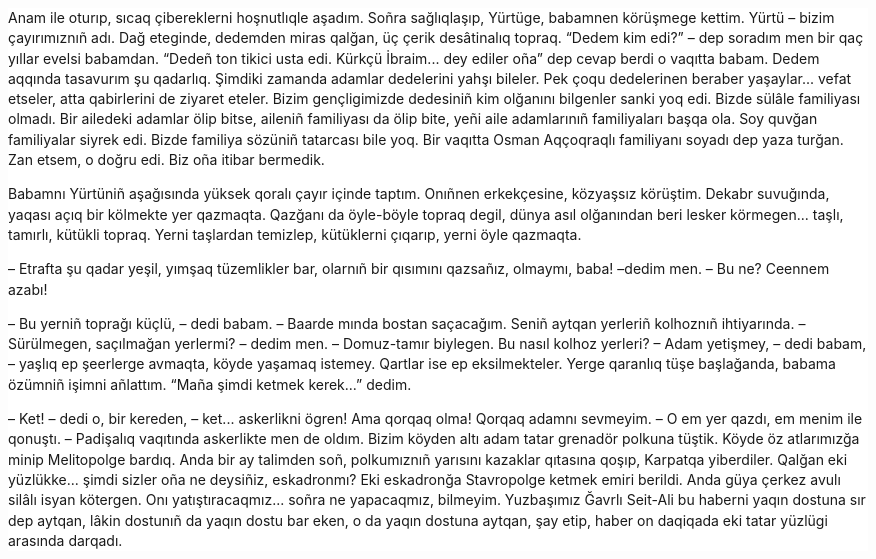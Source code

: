 Anam ile oturıp, sıcaq çibereklerni hoşnutlıqle aşadım.
Soñra sağlıqlaşıp, Yürtüge, babamnen körüşmege kettim.
Yürtü – bizim çayırımıznıñ adı.
Dağ eteginde, dedemden miras qalğan, üç çerik desâtinalıq topraq.
“Dedem kim edi?” – dep soradım men bir qaç yıllar evelsi babamdan.
“Dedeñ ton tikici usta edi.
Kürkçü İbraim... dey ediler oña” dep cevap berdi o vaqıtta babam.
Dedem aqqında tasavurım şu qadarlıq.
Şimdiki zamanda adamlar dedelerini yahşı bileler.
Pek çoqu dedelerinen beraber yaşaylar... vefat etseler, atta qabirlerini de ziyaret eteler.
Bizim gençligimizde dedesiniñ kim olğanını bilgenler sanki yoq edi.
Bizde sülâle familiyası olmadı.
Bir ailedeki adamlar ölip bitse, aileniñ familiyası da ölip bite, yeñi aile adamlarınıñ familiyaları başqa ola.
Soy quvğan familiyalar siyrek edi.
Bizde familiya sözüniñ tatarcası bile yoq.
Bir vaqıtta Osman Aqçoqraqlı familiyanı soyadı dep yaza turğan.
Zan etsem, o doğru edi.
Biz oña itibar bermedik.

Babamnı Yürtüniñ aşağısında yüksek qoralı çayır içinde taptım.
Onıñnen erkekçesine, közyaşsız körüştim.
Dekabr suvuğında, yaqası açıq bir kölmekte yer qazmaqta.
Qazğanı da öyle-böyle topraq degil, dünya asıl olğanından beri lesker körmegen... taşlı, tamırlı, kütükli topraq.
Yerni taşlardan temizlep, kütüklerni çıqarıp, yerni öyle qazmaqta.

– Etrafta şu qadar yeşil, yımşaq tüzemlikler bar, olarnıñ bir qısımını qazsañız, olmaymı, baba! –dedim men. – Bu ne?
Ceennem azabı!

– Bu yerniñ toprağı küçlü, – dedi babam. – Baarde mında bostan saçacağım.
Seniñ aytqan yerleriñ kolhoznıñ ihtiyarında.
– Sürülmegen, saçılmağan yerlermi? – dedim men. – Domuz-tamır biylegen.
Bu nasıl kolhoz yerleri?
– Adam yetişmey, – dedi babam, – yaşlıq ep şeerlerge avmaqta, köyde yaşamaq istemey.
Qartlar ise ep eksilmekteler.
Yerge qaranlıq tüşe başlağanda, babama özümniñ işimni añlattım.
“Maña şimdi ketmek kerek...” dedim.

– Ket! – dedi o, bir kereden, – ket... askerlikni ögren!
Ama qorqaq olma!
Qorqaq adamnı sevmeyim. – O em yer qazdı, em menim ile qonuştı. – Padişalıq vaqıtında askerlikte men de oldım.
Bizim köyden altı adam tatar grenadör polkuna tüştik.
Köyde öz atlarımızğa minip Melitopolge bardıq.
Anda bir ay talimden soñ, polkumıznıñ yarısını kazaklar qıtasına qoşıp, Karpatqa yiberdiler.
Qalğan eki yüzlükke... şimdi sizler oña ne deysiñiz, eskadronmı?
Eki eskadronğa Stavropolge ketmek emiri berildi.
Anda güya çerkez avulı silâlı isyan kötergen.
Onı yatıştıracaqmız... soñra ne yapacaqmız, bilmeyim.
Yuzbaşımız Ğavrlı Seit-Ali bu haberni yaqın dostuna sır dep aytqan, lâkin dostunıñ da yaqın dostu bar eken, o da yaqın dostuna aytqan, şay etip, haber on daqiqada eki tatar yüzlügi arasında darqadı.
